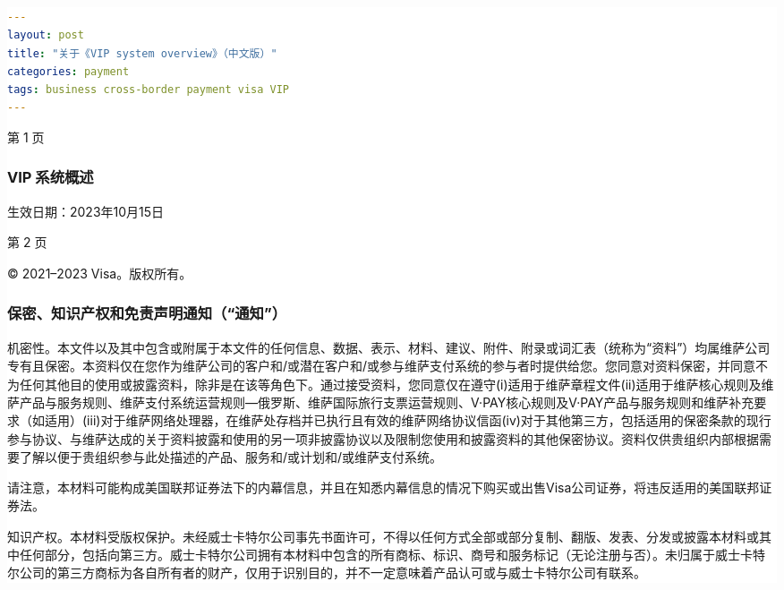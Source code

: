 ```yaml
---
layout: post
title: "关于《VIP system overview》（中文版）"
categories: payment
tags: business cross-border payment visa VIP
---
```


第 1 页

### VIP 系统概述







生效日期：2023年10月15日







第 2 页

© 2021–2023 Visa。版权所有。







### 保密、知识产权和免责声明通知（“通知”）







机密性。本文件以及其中包含或附属于本文件的任何信息、数据、表示、材料、建议、附件、附录或词汇表（统称为“资料”）均属维萨公司专有且保密。本资料仅在您作为维萨公司的客户和/或潜在客户和/或参与维萨支付系统的参与者时提供给您。您同意对资料保密，并同意不为任何其他目的使用或披露资料，除非是在该等角色下。通过接受资料，您同意仅在遵守(i)适用于维萨章程文件(ii)适用于维萨核心规则及维萨产品与服务规则、维萨支付系统运营规则—俄罗斯、维萨国际旅行支票运营规则、V·PAY核心规则及V·PAY产品与服务规则和维萨补充要求（如适用）(iii)对于维萨网络处理器，在维萨处存档并已执行且有效的维萨网络协议信函(iv)对于其他第三方，包括适用的保密条款的现行参与协议、与维萨达成的关于资料披露和使用的另一项非披露协议以及限制您使用和披露资料的其他保密协议。资料仅供贵组织内部根据需要了解以便于贵组织参与此处描述的产品、服务和/或计划和/或维萨支付系统。







请注意，本材料可能构成美国联邦证券法下的内幕信息，并且在知悉内幕信息的情况下购买或出售Visa公司证券，将违反适用的美国联邦证券法。







知识产权。本材料受版权保护。未经威士卡特尔公司事先书面许可，不得以任何方式全部或部分复制、翻版、发表、分发或披露本材料或其中任何部分，包括向第三方。威士卡特尔公司拥有本材料中包含的所有商标、标识、商号和服务标记（无论注册与否）。未归属于威士卡特尔公司的第三方商标为各自所有者的财产，仅用于识别目的，并不一定意味着产品认可或与威士卡特尔公司有联系。





